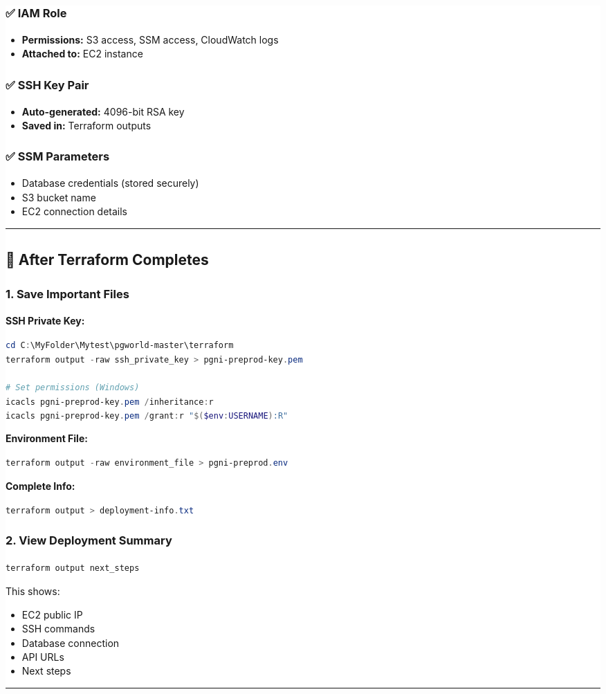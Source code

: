### ✅ IAM Role
- **Permissions:** S3 access, SSM access, CloudWatch logs
- **Attached to:** EC2 instance

### ✅ SSH Key Pair
- **Auto-generated:** 4096-bit RSA key
- **Saved in:** Terraform outputs

### ✅ SSM Parameters
- Database credentials (stored securely)
- S3 bucket name
- EC2 connection details

---

## 📝 After Terraform Completes

### 1. Save Important Files

**SSH Private Key:**
```powershell
cd C:\MyFolder\Mytest\pgworld-master\terraform
terraform output -raw ssh_private_key > pgni-preprod-key.pem

# Set permissions (Windows)
icacls pgni-preprod-key.pem /inheritance:r
icacls pgni-preprod-key.pem /grant:r "$($env:USERNAME):R"
```

**Environment File:**
```powershell
terraform output -raw environment_file > pgni-preprod.env
```

**Complete Info:**
```powershell
terraform output > deployment-info.txt
```

### 2. View Deployment Summary
```powershell
terraform output next_steps
```

This shows:
- EC2 public IP
- SSH commands
- Database connection
- API URLs
- Next steps

---
